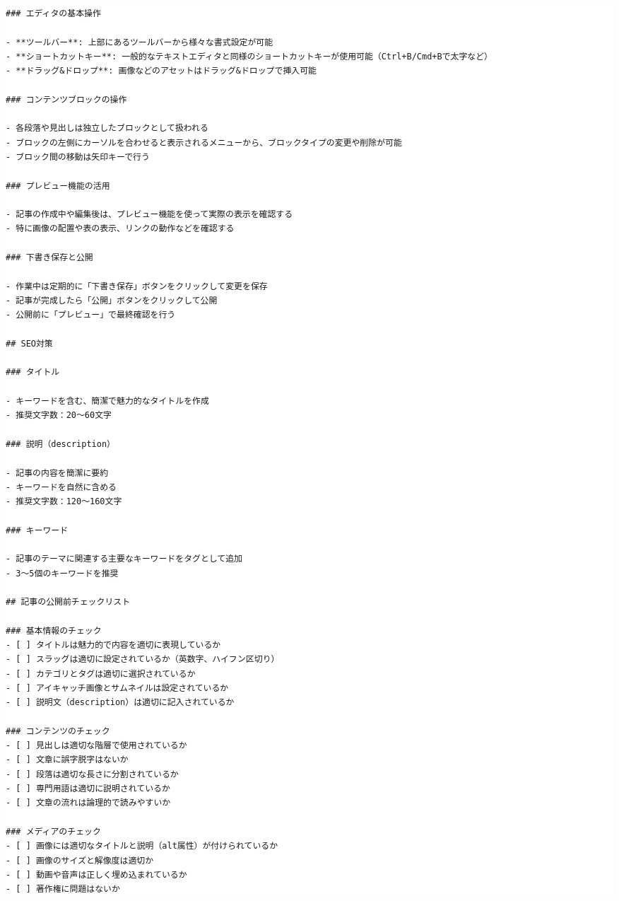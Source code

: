 ```
### エディタの基本操作

- **ツールバー**: 上部にあるツールバーから様々な書式設定が可能
- **ショートカットキー**: 一般的なテキストエディタと同様のショートカットキーが使用可能（Ctrl+B/Cmd+Bで太字など）
- **ドラッグ&ドロップ**: 画像などのアセットはドラッグ&ドロップで挿入可能

### コンテンツブロックの操作

- 各段落や見出しは独立したブロックとして扱われる
- ブロックの左側にカーソルを合わせると表示されるメニューから、ブロックタイプの変更や削除が可能
- ブロック間の移動は矢印キーで行う

### プレビュー機能の活用

- 記事の作成中や編集後は、プレビュー機能を使って実際の表示を確認する
- 特に画像の配置や表の表示、リンクの動作などを確認する

### 下書き保存と公開

- 作業中は定期的に「下書き保存」ボタンをクリックして変更を保存
- 記事が完成したら「公開」ボタンをクリックして公開
- 公開前に「プレビュー」で最終確認を行う

## SEO対策

### タイトル

- キーワードを含む、簡潔で魅力的なタイトルを作成
- 推奨文字数：20〜60文字

### 説明（description）

- 記事の内容を簡潔に要約
- キーワードを自然に含める
- 推奨文字数：120〜160文字

### キーワード

- 記事のテーマに関連する主要なキーワードをタグとして追加
- 3〜5個のキーワードを推奨

## 記事の公開前チェックリスト

### 基本情報のチェック
- [ ] タイトルは魅力的で内容を適切に表現しているか
- [ ] スラッグは適切に設定されているか（英数字、ハイフン区切り）
- [ ] カテゴリとタグは適切に選択されているか
- [ ] アイキャッチ画像とサムネイルは設定されているか
- [ ] 説明文（description）は適切に記入されているか

### コンテンツのチェック
- [ ] 見出しは適切な階層で使用されているか
- [ ] 文章に誤字脱字はないか
- [ ] 段落は適切な長さに分割されているか
- [ ] 専門用語は適切に説明されているか
- [ ] 文章の流れは論理的で読みやすいか

### メディアのチェック
- [ ] 画像には適切なタイトルと説明（alt属性）が付けられているか
- [ ] 画像のサイズと解像度は適切か
- [ ] 動画や音声は正しく埋め込まれているか
- [ ] 著作権に問題はないか

```